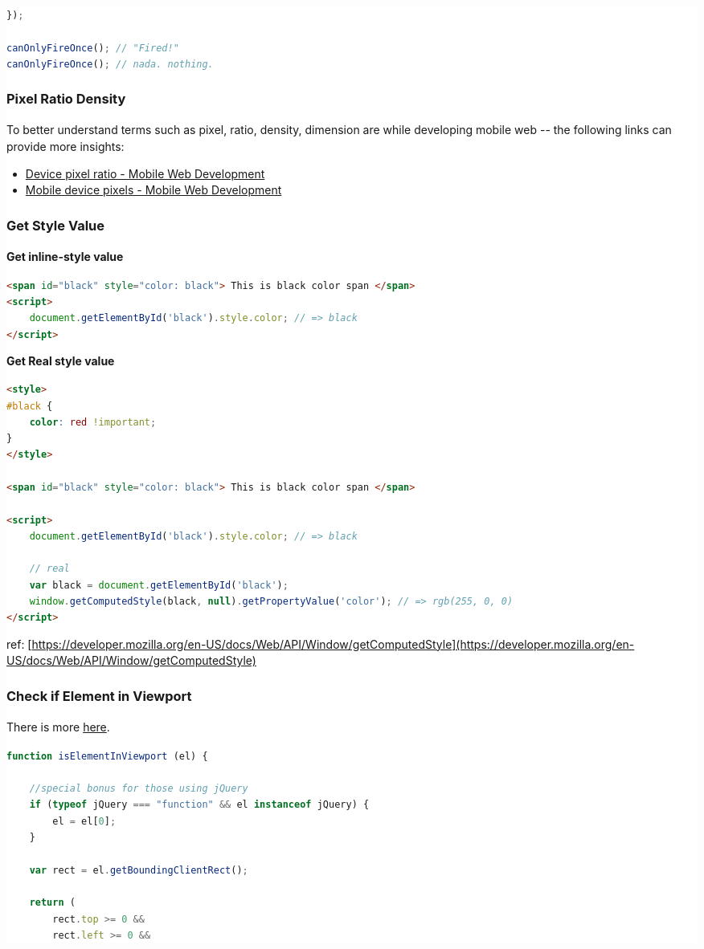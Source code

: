 ```js
});

canOnlyFireOnce(); // "Fired!"
canOnlyFireOnce(); // nada. nothing.
```

### Pixel Ratio Density

To better understand terms such as pixel, ratio, density, dimension are while developing mobile web -- the following links can provide more insights:

- [Device pixel ratio - Mobile Web Development](https://www.youtube.com/watch?v=u0rfDeaxehc)
- [Mobile device pixels - Mobile Web Development](https://www.youtube.com/watch?t=34&v=UUF4jD-xoYc)

### Get Style Value

**Get inline-style value**

```html
<span id="black" style="color: black"> This is black color span </span>
<script>
    document.getElementById('black').style.color; // => black
</script>
```

**Get Real style value**

```html
<style>
#black {
    color: red !important;
}
</style>

<span id="black" style="color: black"> This is black color span </span>

<script>
    document.getElementById('black').style.color; // => black

    // real
    var black = document.getElementById('black');
    window.getComputedStyle(black, null).getPropertyValue('color'); // => rgb(255, 0, 0)
</script>
```

ref: [https://developer.mozilla.org/en-US/docs/Web/API/Window/getComputedStyle](https://developer.mozilla.org/en-US/docs/Web/API/Window/getComputedStyle)

### Check if Element in Viewport

There is more [here](http://stackoverflow.com/questions/123999/how-to-tell-if-a-dom-element-is-visible-in-the-current-viewport/7557433#7557433).

```js
function isElementInViewport (el) {

    //special bonus for those using jQuery
    if (typeof jQuery === "function" && el instanceof jQuery) {
        el = el[0];
    }

    var rect = el.getBoundingClientRect();

    return (
        rect.top >= 0 &&
        rect.left >= 0 &&
```